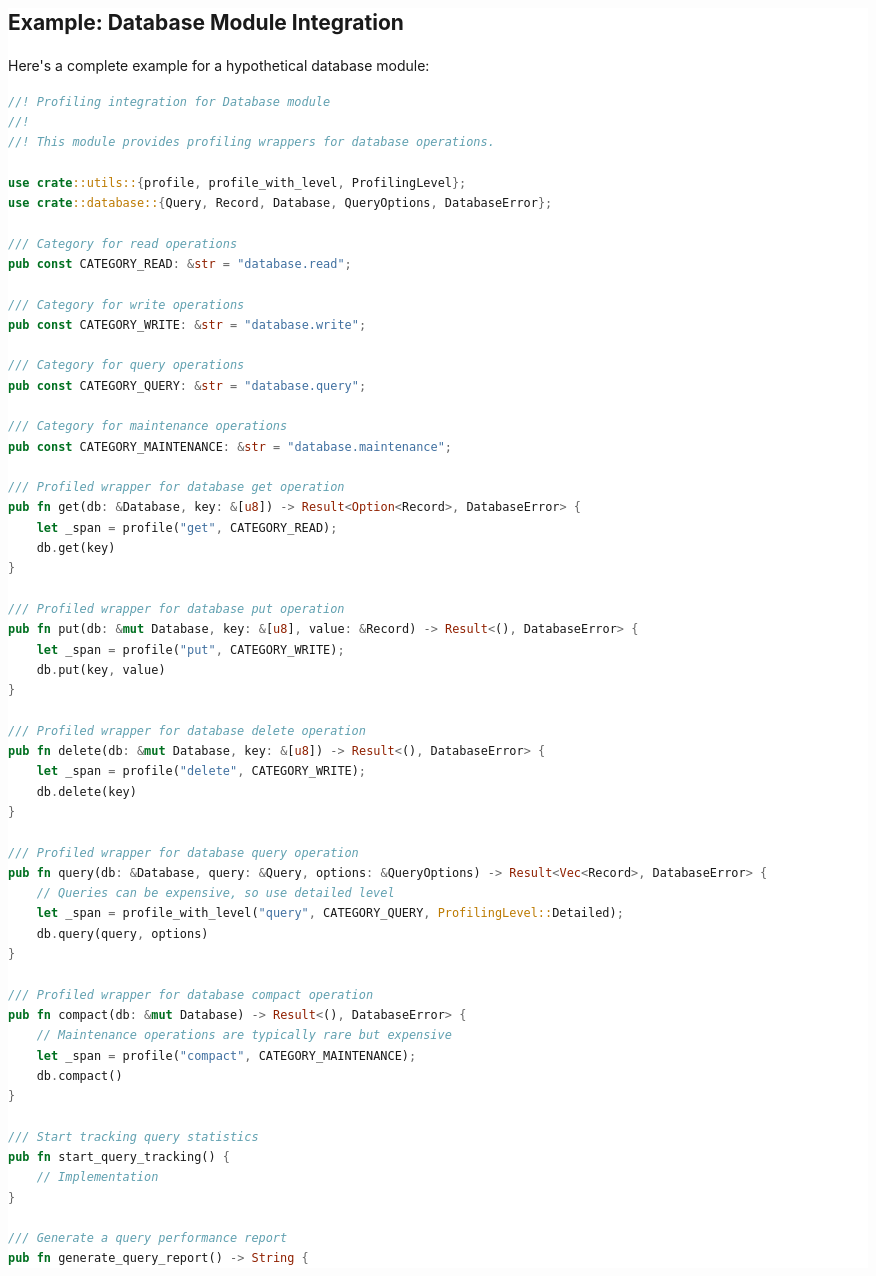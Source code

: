 ## Example: Database Module Integration

Here's a complete example for a hypothetical database module:

```rust
//! Profiling integration for Database module
//!
//! This module provides profiling wrappers for database operations.

use crate::utils::{profile, profile_with_level, ProfilingLevel};
use crate::database::{Query, Record, Database, QueryOptions, DatabaseError};

/// Category for read operations
pub const CATEGORY_READ: &str = "database.read";

/// Category for write operations
pub const CATEGORY_WRITE: &str = "database.write";

/// Category for query operations
pub const CATEGORY_QUERY: &str = "database.query";

/// Category for maintenance operations
pub const CATEGORY_MAINTENANCE: &str = "database.maintenance";

/// Profiled wrapper for database get operation
pub fn get(db: &Database, key: &[u8]) -> Result<Option<Record>, DatabaseError> {
    let _span = profile("get", CATEGORY_READ);
    db.get(key)
}

/// Profiled wrapper for database put operation
pub fn put(db: &mut Database, key: &[u8], value: &Record) -> Result<(), DatabaseError> {
    let _span = profile("put", CATEGORY_WRITE);
    db.put(key, value)
}

/// Profiled wrapper for database delete operation
pub fn delete(db: &mut Database, key: &[u8]) -> Result<(), DatabaseError> {
    let _span = profile("delete", CATEGORY_WRITE);
    db.delete(key)
}

/// Profiled wrapper for database query operation
pub fn query(db: &Database, query: &Query, options: &QueryOptions) -> Result<Vec<Record>, DatabaseError> {
    // Queries can be expensive, so use detailed level
    let _span = profile_with_level("query", CATEGORY_QUERY, ProfilingLevel::Detailed);
    db.query(query, options)
}

/// Profiled wrapper for database compact operation
pub fn compact(db: &mut Database) -> Result<(), DatabaseError> {
    // Maintenance operations are typically rare but expensive
    let _span = profile("compact", CATEGORY_MAINTENANCE);
    db.compact()
}

/// Start tracking query statistics
pub fn start_query_tracking() {
    // Implementation
}

/// Generate a query performance report
pub fn generate_query_report() -> String {
```